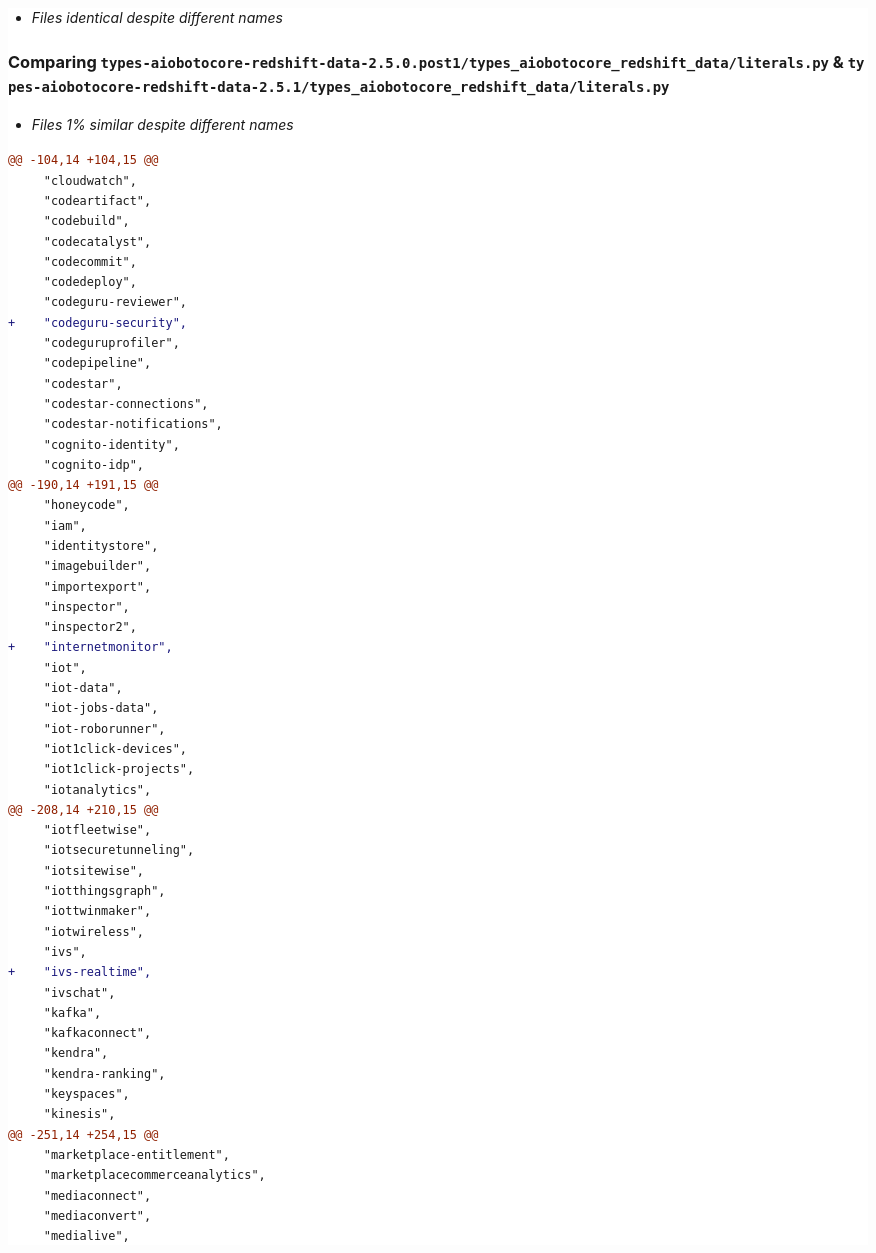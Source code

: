  * *Files identical despite different names*

### Comparing `types-aiobotocore-redshift-data-2.5.0.post1/types_aiobotocore_redshift_data/literals.py` & `types-aiobotocore-redshift-data-2.5.1/types_aiobotocore_redshift_data/literals.py`

 * *Files 1% similar despite different names*

```diff
@@ -104,14 +104,15 @@
     "cloudwatch",
     "codeartifact",
     "codebuild",
     "codecatalyst",
     "codecommit",
     "codedeploy",
     "codeguru-reviewer",
+    "codeguru-security",
     "codeguruprofiler",
     "codepipeline",
     "codestar",
     "codestar-connections",
     "codestar-notifications",
     "cognito-identity",
     "cognito-idp",
@@ -190,14 +191,15 @@
     "honeycode",
     "iam",
     "identitystore",
     "imagebuilder",
     "importexport",
     "inspector",
     "inspector2",
+    "internetmonitor",
     "iot",
     "iot-data",
     "iot-jobs-data",
     "iot-roborunner",
     "iot1click-devices",
     "iot1click-projects",
     "iotanalytics",
@@ -208,14 +210,15 @@
     "iotfleetwise",
     "iotsecuretunneling",
     "iotsitewise",
     "iotthingsgraph",
     "iottwinmaker",
     "iotwireless",
     "ivs",
+    "ivs-realtime",
     "ivschat",
     "kafka",
     "kafkaconnect",
     "kendra",
     "kendra-ranking",
     "keyspaces",
     "kinesis",
@@ -251,14 +254,15 @@
     "marketplace-entitlement",
     "marketplacecommerceanalytics",
     "mediaconnect",
     "mediaconvert",
     "medialive",
```